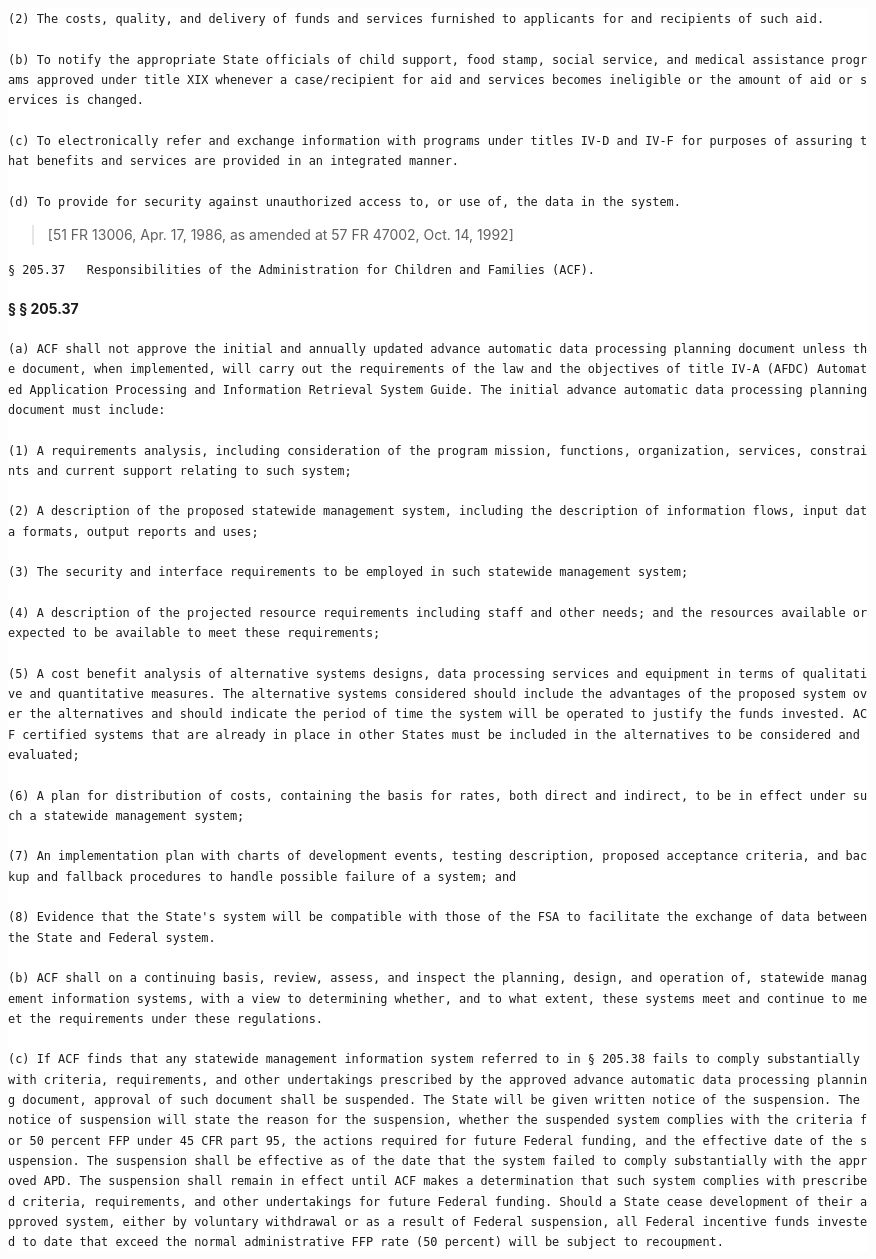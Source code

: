     (2) The costs, quality, and delivery of funds and services furnished to applicants for and recipients of such aid.

    (b) To notify the appropriate State officials of child support, food stamp, social service, and medical assistance programs approved under title XIX whenever a case/recipient for aid and services becomes ineligible or the amount of aid or services is changed.

    (c) To electronically refer and exchange information with programs under titles IV-D and IV-F for purposes of assuring that benefits and services are provided in an integrated manner.

    (d) To provide for security against unauthorized access to, or use of, the data in the system.

> [51 FR 13006, Apr. 17, 1986, as amended at 57 FR 47002, Oct. 14, 1992]

    § 205.37   Responsibilities of the Administration for Children and Families (ACF).

#### § § 205.37

    (a) ACF shall not approve the initial and annually updated advance automatic data processing planning document unless the document, when implemented, will carry out the requirements of the law and the objectives of title IV-A (AFDC) Automated Application Processing and Information Retrieval System Guide. The initial advance automatic data processing planning document must include:

    (1) A requirements analysis, including consideration of the program mission, functions, organization, services, constraints and current support relating to such system;

    (2) A description of the proposed statewide management system, including the description of information flows, input data formats, output reports and uses;

    (3) The security and interface requirements to be employed in such statewide management system;

    (4) A description of the projected resource requirements including staff and other needs; and the resources available or expected to be available to meet these requirements;

    (5) A cost benefit analysis of alternative systems designs, data processing services and equipment in terms of qualitative and quantitative measures. The alternative systems considered should include the advantages of the proposed system over the alternatives and should indicate the period of time the system will be operated to justify the funds invested. ACF certified systems that are already in place in other States must be included in the alternatives to be considered and evaluated;

    (6) A plan for distribution of costs, containing the basis for rates, both direct and indirect, to be in effect under such a statewide management system;

    (7) An implementation plan with charts of development events, testing description, proposed acceptance criteria, and backup and fallback procedures to handle possible failure of a system; and

    (8) Evidence that the State's system will be compatible with those of the FSA to facilitate the exchange of data between the State and Federal system.

    (b) ACF shall on a continuing basis, review, assess, and inspect the planning, design, and operation of, statewide management information systems, with a view to determining whether, and to what extent, these systems meet and continue to meet the requirements under these regulations.

    (c) If ACF finds that any statewide management information system referred to in § 205.38 fails to comply substantially with criteria, requirements, and other undertakings prescribed by the approved advance automatic data processing planning document, approval of such document shall be suspended. The State will be given written notice of the suspension. The notice of suspension will state the reason for the suspension, whether the suspended system complies with the criteria for 50 percent FFP under 45 CFR part 95, the actions required for future Federal funding, and the effective date of the suspension. The suspension shall be effective as of the date that the system failed to comply substantially with the approved APD. The suspension shall remain in effect until ACF makes a determination that such system complies with prescribed criteria, requirements, and other undertakings for future Federal funding. Should a State cease development of their approved system, either by voluntary withdrawal or as a result of Federal suspension, all Federal incentive funds invested to date that exceed the normal administrative FFP rate (50 percent) will be subject to recoupment.
